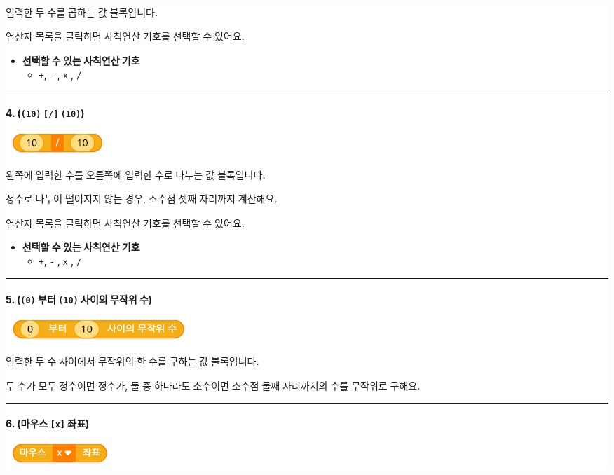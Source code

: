 

입력한 두 수를 곱하는 값 블록입니다.

연산자 목록을 클릭하면 사칙연산 기호를 선택할 수 있어요.

+ **선택할 수 있는 사칙연산 기호**
  + `+`,  `-` , `x` , `/`



-----



#### 4. (`(10)` `[/]` `(10)`)



![block-calculate](images/block-calculate-04.png)



왼쪽에 입력한 수를 오른쪽에 입력한 수로 나누는 값 블록입니다.

정수로 나누어 떨어지지 않는 경우, 소수점 셋째 자리까지 계산해요.

연산자 목록을 클릭하면 사칙연산 기호를 선택할 수 있어요.

+ **선택할 수 있는 사칙연산 기호**
  + `+`,  `-` , `x` , `/`



-----



#### 5. (`(0)` 부터 `(10)` 사이의 무작위 수)



![block-calculate](images/block-calculate-05.png)



입력한 두 수 사이에서 무작위의 한 수를 구하는 값 블록입니다.

두 수가 모두 정수이면 정수가, 둘 중 하나라도 소수이면 소수점 둘째 자리까지의 수를 무작위로 구해요.



-----



#### 6. (마우스 `[x]` 좌표)



![block-calculate](images/block-calculate-06.png)
